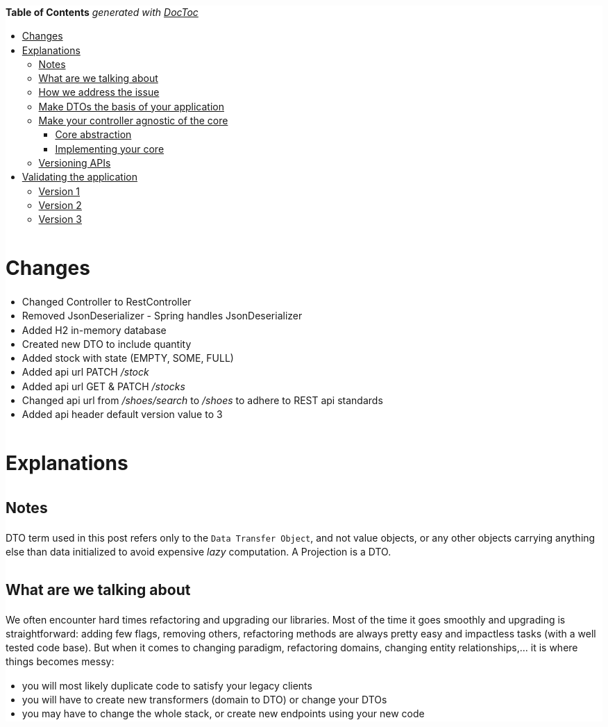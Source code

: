 

**Table of Contents**  *generated with [DocToc](https://github.com/thlorenz/doctoc)*

- [Changes](#changes)
- [Explanations](#explanations)
  - [Notes](#notes)
  - [What are we talking about](#what-are-we-talking-about)
  - [How we address the issue](#how-we-address-the-issue)
  - [Make DTOs the basis of your application](#make-dtos-the-basis-of-your-application)
  - [Make your controller agnostic of the core](#make-your-controller-agnostic-of-the-core)
    - [Core abstraction](#core-abstraction)
    - [Implementing your core](#implementing-your-core)
  - [Versioning APIs](#versioning-apis)
- [Validating the application](#validating-the-application)
  - [Version 1](#version-1)
  - [Version 2](#version-2)
  - [Version 3](#version-3)



# Changes

- Changed Controller to RestController
- Removed JsonDeserializer - Spring handles JsonDeserializer
- Added H2 in-memory database
- Created new DTO to include quantity
- Added stock with state (EMPTY, SOME, FULL)
- Added api url PATCH _/stock_
- Added api url GET & PATCH _/stocks_
- Changed api url from _/shoes/search_ to _/shoes_ to adhere to REST api standards
- Added api header default version value to 3

# Explanations

## Notes

DTO term used in this post refers only to the `Data Transfer Object`, and not value objects, or any other objects carrying anything else than data initialized to avoid expensive _lazy_ computation.
A Projection is a DTO.

## What are we talking about

We often encounter hard times refactoring and upgrading our libraries.
Most of the time it goes smoothly and upgrading is straightforward: adding few flags, removing others, refactoring methods are always pretty easy and impactless tasks (with a well tested code base).
But when it comes to changing paradigm, refactoring domains, changing entity relationships,... it is where things becomes messy:

- you will most likely duplicate code to satisfy your legacy clients
- you will have to create new transformers (domain to DTO) or change your DTOs
- you may have to change the whole stack, or create new endpoints using your new code
